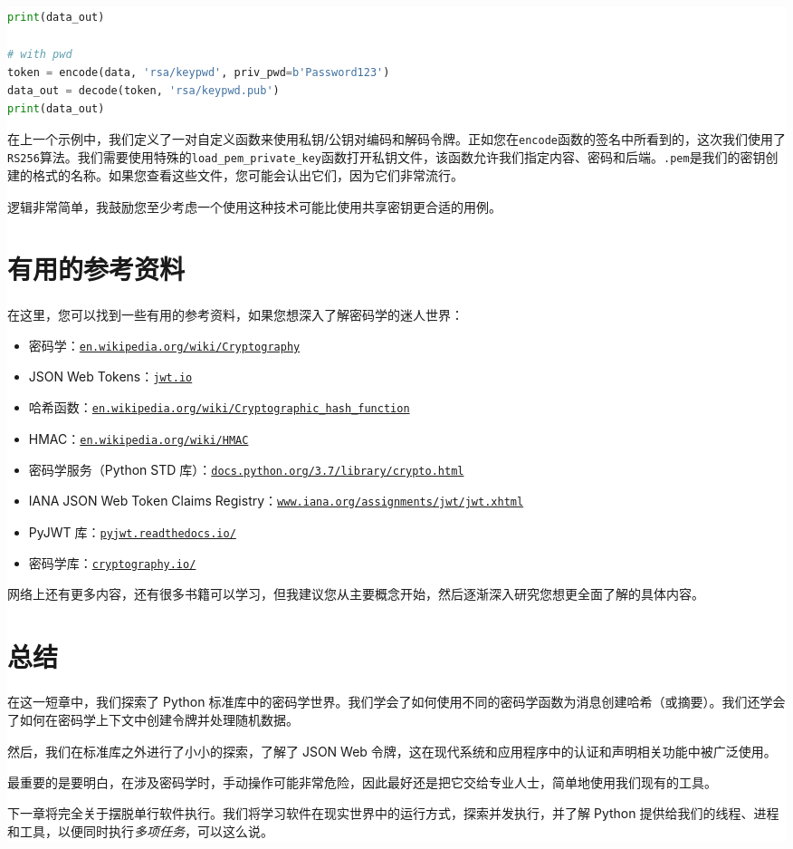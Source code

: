 ```py
print(data_out)

# with pwd
token = encode(data, 'rsa/keypwd', priv_pwd=b'Password123')
data_out = decode(token, 'rsa/keypwd.pub')
print(data_out)
```

在上一个示例中，我们定义了一对自定义函数来使用私钥/公钥对编码和解码令牌。正如您在`encode`函数的签名中所看到的，这次我们使用了`RS256`算法。我们需要使用特殊的`load_pem_private_key`函数打开私钥文件，该函数允许我们指定内容、密码和后端。`.pem`是我们的密钥创建的格式的名称。如果您查看这些文件，您可能会认出它们，因为它们非常流行。

逻辑非常简单，我鼓励您至少考虑一个使用这种技术可能比使用共享密钥更合适的用例。

# 有用的参考资料

在这里，您可以找到一些有用的参考资料，如果您想深入了解密码学的迷人世界：

+   密码学：[`en.wikipedia.org/wiki/Cryptography`](https://en.wikipedia.org/wiki/Cryptography)

+   JSON Web Tokens：[`jwt.io`](https://jwt.io)

+   哈希函数：[`en.wikipedia.org/wiki/Cryptographic_hash_function`](https://en.wikipedia.org/wiki/Cryptographic_hash_function)

+   HMAC：[`en.wikipedia.org/wiki/HMAC`](https://en.wikipedia.org/wiki/HMAC)

+   密码学服务（Python STD 库）：[`docs.python.org/3.7/library/crypto.html`](https://docs.python.org/3.7/library/crypto.html)

+   IANA JSON Web Token Claims Registry：[`www.iana.org/assignments/jwt/jwt.xhtml`](https://www.iana.org/assignments/jwt/jwt.xhtml)

+   PyJWT 库：[`pyjwt.readthedocs.io/`](https://pyjwt.readthedocs.io/)

+   密码学库：[`cryptography.io/`](https://cryptography.io/)

网络上还有更多内容，还有很多书籍可以学习，但我建议您从主要概念开始，然后逐渐深入研究您想更全面了解的具体内容。

# 总结

在这一短章中，我们探索了 Python 标准库中的密码学世界。我们学会了如何使用不同的密码学函数为消息创建哈希（或摘要）。我们还学会了如何在密码学上下文中创建令牌并处理随机数据。

然后，我们在标准库之外进行了小小的探索，了解了 JSON Web 令牌，这在现代系统和应用程序中的认证和声明相关功能中被广泛使用。

最重要的是要明白，在涉及密码学时，手动操作可能非常危险，因此最好还是把它交给专业人士，简单地使用我们现有的工具。

下一章将完全关于摆脱单行软件执行。我们将学习软件在现实世界中的运行方式，探索并发执行，并了解 Python 提供给我们的线程、进程和工具，以便同时执行*多项任务*，可以这么说。
